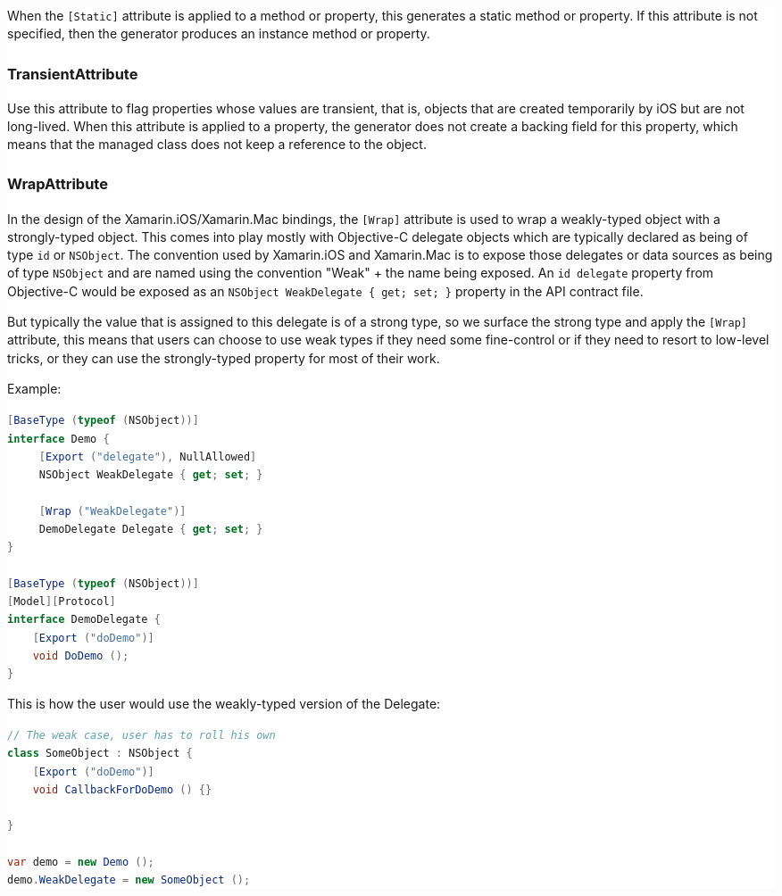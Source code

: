 When the `[Static]` attribute is applied to a method or property, this generates a
static method or property. If this attribute is not specified, then the
generator produces an instance method or property.

### TransientAttribute

Use this attribute to flag properties whose values are transient, that is,
objects that are created temporarily by iOS but are not long-lived. When this
attribute is applied to a property, the generator does not create a backing
field for this property, which means that the managed class does not keep a
reference to the object.

<a name="WrapAttribute"></a>

### WrapAttribute

In the design of the Xamarin.iOS/Xamarin.Mac bindings, the `[Wrap]` attribute is used
to wrap a weakly-typed object with a strongly-typed object. This comes into play
mostly with Objective-C delegate objects which are typically declared as being
of type `id` or `NSObject`. The convention used by
Xamarin.iOS and Xamarin.Mac is to expose those delegates or data sources as being of
type `NSObject` and are named using the convention "Weak" + the name being
exposed. An `id delegate` property from Objective-C would be exposed as an
`NSObject WeakDelegate { get; set; }` property in the API contract file.

But typically the value that is assigned to this delegate is of a strong
type, so we surface the strong type and apply the `[Wrap]` attribute, this means
that users can choose to use weak types if they need some fine-control or if
they need to resort to low-level tricks, or they can use the strongly-typed
property for most of their work.

Example:

```csharp
[BaseType (typeof (NSObject))]
interface Demo {
     [Export ("delegate"), NullAllowed]
     NSObject WeakDelegate { get; set; }

     [Wrap ("WeakDelegate")]
     DemoDelegate Delegate { get; set; }
}

[BaseType (typeof (NSObject))]
[Model][Protocol]
interface DemoDelegate {
    [Export ("doDemo")]
    void DoDemo ();
}
```

This is how the user would use the weakly-typed version of the Delegate:

```csharp
// The weak case, user has to roll his own
class SomeObject : NSObject {
    [Export ("doDemo")]
    void CallbackForDoDemo () {}

}

var demo = new Demo ();
demo.WeakDelegate = new SomeObject ();
```
